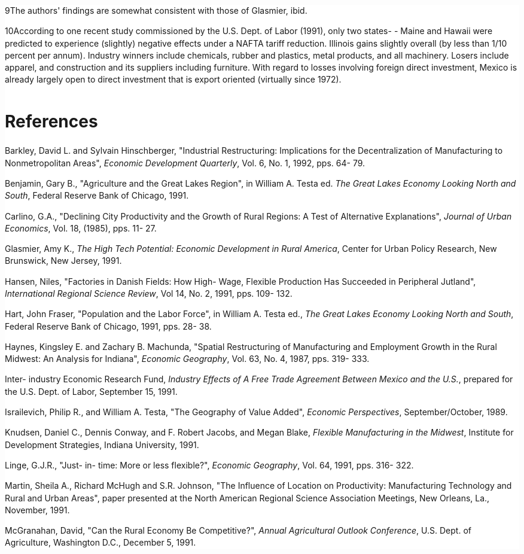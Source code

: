 9The authors' findings are somewhat consistent with those of Glasmier, ibid.

10According to one recent study commissioned by the U.S. Dept. of Labor (1991), only two states- - Maine and Hawaii were predicted to experience (slightly) negative effects under a NAFTA tariff reduction. Illinois gains slightly overall (by less than 1/10 percent per annum). Industry winners include chemicals, rubber and plastics, metal products, and all machinery. Losers include apparel, and construction and its suppliers including furniture. With regard to losses involving foreign direct investment, Mexico is already largely open to direct investment that is export oriented (virtually since 1972).

# References

Barkley, David L. and Sylvain Hinschberger, "Industrial Restructuring: Implications for the Decentralization of Manufacturing to Nonmetropolitan Areas", *Economic Development Quarterly*, Vol. 6, No. 1, 1992, pps. 64- 79.

Benjamin, Gary B., "Agriculture and the Great Lakes Region", in William A. Testa ed. *The Great Lakes Economy Looking North and South*, Federal Reserve Bank of Chicago, 1991.

Carlino, G.A., "Declining City Productivity and the Growth of Rural Regions: A Test of Alternative Explanations", *Journal of Urban Economics*, Vol. 18, (1985), pps. 11- 27.

Glasmier, Amy K., *The High Tech Potential: Economic Development in Rural America*, Center for Urban Policy Research, New Brunswick, New Jersey, 1991.

Hansen, Niles, "Factories in Danish Fields: How High- Wage, Flexible Production Has Succeeded in Peripheral Jutland", *International Regional Science Review*, Vol 14, No. 2, 1991, pps. 109- 132.

Hart, John Fraser, "Population and the Labor Force", in William A. Testa ed., *The Great Lakes Economy Looking North and South*, Federal Reserve Bank of Chicago, 1991, pps. 28- 38.

Haynes, Kingsley E. and Zachary B. Machunda, "Spatial Restructuring of Manufacturing and Employment Growth in the Rural Midwest: An Analysis for Indiana", *Economic Geography*, Vol. 63, No. 4, 1987, pps. 319- 333.

Inter- industry Economic Research Fund, *Industry Effects of A Free Trade Agreement Between Mexico and the U.S.*, prepared for the U.S. Dept. of Labor, September 15, 1991.

Israilevich, Philip R., and William A. Testa, "The Geography of Value Added", *Economic Perspectives*, September/October, 1989.

Knudsen, Daniel C., Dennis Conway, and F. Robert Jacobs, and Megan Blake, *Flexible Manufacturing in the Midwest*, Institute for Development Strategies, Indiana University, 1991.

Linge, G.J.R., "Just- in- time: More or less flexible?", *Economic Geography*, Vol. 64, 1991, pps. 316- 322.

Martin, Sheila A., Richard McHugh and S.R. Johnson, "The Influence of Location on Productivity: Manufacturing Technology and Rural and Urban Areas", paper presented at the North American Regional Science Association Meetings, New Orleans, La., November, 1991.

McGranahan, David, "Can the Rural Economy Be Competitive?", *Annual Agricultural Outlook Conference*, U.S. Dept. of Agriculture, Washington D.C., December 5, 1991.
